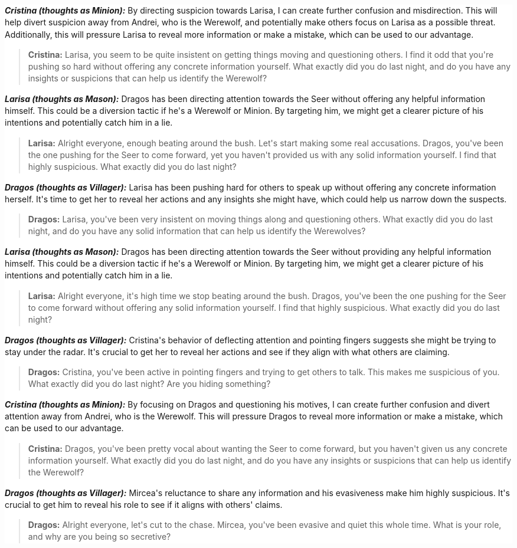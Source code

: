 
***Cristina (thoughts as Minion):*** By directing suspicion towards Larisa, I can create further confusion and misdirection. This will help divert suspicion away from Andrei, who is the Werewolf, and potentially make others focus on Larisa as a possible threat. Additionally, this will pressure Larisa to reveal more information or make a mistake, which can be used to our advantage.
> **Cristina:** Larisa, you seem to be quite insistent on getting things moving and questioning others. I find it odd that you're pushing so hard without offering any concrete information yourself. What exactly did you do last night, and do you have any insights or suspicions that can help us identify the Werewolf?


***Larisa (thoughts as Mason):*** Dragos has been directing attention towards the Seer without offering any helpful information himself. This could be a diversion tactic if he's a Werewolf or Minion. By targeting him, we might get a clearer picture of his intentions and potentially catch him in a lie.
> **Larisa:** Alright everyone, enough beating around the bush. Let's start making some real accusations. Dragos, you've been the one pushing for the Seer to come forward, yet you haven't provided us with any solid information yourself. I find that highly suspicious. What exactly did you do last night?


***Dragos (thoughts as Villager):*** Larisa has been pushing hard for others to speak up without offering any concrete information herself. It's time to get her to reveal her actions and any insights she might have, which could help us narrow down the suspects.
> **Dragos:** Larisa, you've been very insistent on moving things along and questioning others. What exactly did you do last night, and do you have any solid information that can help us identify the Werewolves?


***Larisa (thoughts as Mason):*** Dragos has been directing attention towards the Seer without providing any helpful information himself. This could be a diversion tactic if he's a Werewolf or Minion. By targeting him, we might get a clearer picture of his intentions and potentially catch him in a lie.
> **Larisa:** Alright everyone, it's high time we stop beating around the bush. Dragos, you've been the one pushing for the Seer to come forward without offering any solid information yourself. I find that highly suspicious. What exactly did you do last night?


***Dragos (thoughts as Villager):*** Cristina's behavior of deflecting attention and pointing fingers suggests she might be trying to stay under the radar. It's crucial to get her to reveal her actions and see if they align with what others are claiming.
> **Dragos:** Cristina, you've been active in pointing fingers and trying to get others to talk. This makes me suspicious of you. What exactly did you do last night? Are you hiding something?


***Cristina (thoughts as Minion):*** By focusing on Dragos and questioning his motives, I can create further confusion and divert attention away from Andrei, who is the Werewolf. This will pressure Dragos to reveal more information or make a mistake, which can be used to our advantage.
> **Cristina:** Dragos, you've been pretty vocal about wanting the Seer to come forward, but you haven't given us any concrete information yourself. What exactly did you do last night, and do you have any insights or suspicions that can help us identify the Werewolf?


***Dragos (thoughts as Villager):*** Mircea's reluctance to share any information and his evasiveness make him highly suspicious. It's crucial to get him to reveal his role to see if it aligns with others' claims.
> **Dragos:** Alright everyone, let's cut to the chase. Mircea, you've been evasive and quiet this whole time. What is your role, and why are you being so secretive?
